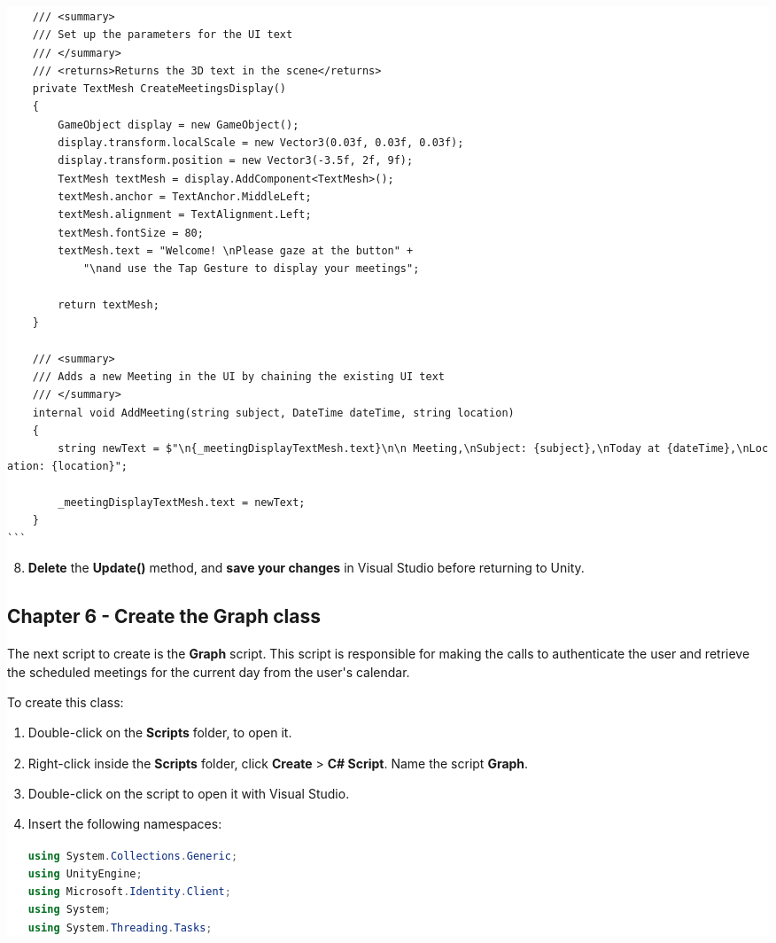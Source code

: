         /// <summary>
        /// Set up the parameters for the UI text
        /// </summary>
        /// <returns>Returns the 3D text in the scene</returns>
        private TextMesh CreateMeetingsDisplay()
        {
            GameObject display = new GameObject();
            display.transform.localScale = new Vector3(0.03f, 0.03f, 0.03f);
            display.transform.position = new Vector3(-3.5f, 2f, 9f);
            TextMesh textMesh = display.AddComponent<TextMesh>();
            textMesh.anchor = TextAnchor.MiddleLeft;
            textMesh.alignment = TextAlignment.Left;
            textMesh.fontSize = 80;
            textMesh.text = "Welcome! \nPlease gaze at the button" +
                "\nand use the Tap Gesture to display your meetings";

            return textMesh;
        }

        /// <summary>
        /// Adds a new Meeting in the UI by chaining the existing UI text
        /// </summary>
        internal void AddMeeting(string subject, DateTime dateTime, string location)
        {
            string newText = $"\n{_meetingDisplayTextMesh.text}\n\n Meeting,\nSubject: {subject},\nToday at {dateTime},\nLocation: {location}";

            _meetingDisplayTextMesh.text = newText;
        }
    ```

8. **Delete** the **Update()** method, and **save your changes** in Visual Studio before returning to Unity. 

## Chapter 6 - Create the Graph class

The next script to create is the **Graph** script. This script is responsible for making the calls to authenticate the user and retrieve the scheduled meetings for the current day from the user's calendar.

To create this class:

1.  Double-click on the **Scripts** folder, to open it.

2.  Right-click inside the **Scripts** folder, click **Create** > **C# Script**. Name the script **Graph**.

3.  Double-click on the script to open it with Visual Studio.

4.  Insert the following namespaces:

    ```csharp
    using System.Collections.Generic;
    using UnityEngine;
    using Microsoft.Identity.Client;
    using System;
    using System.Threading.Tasks;
    